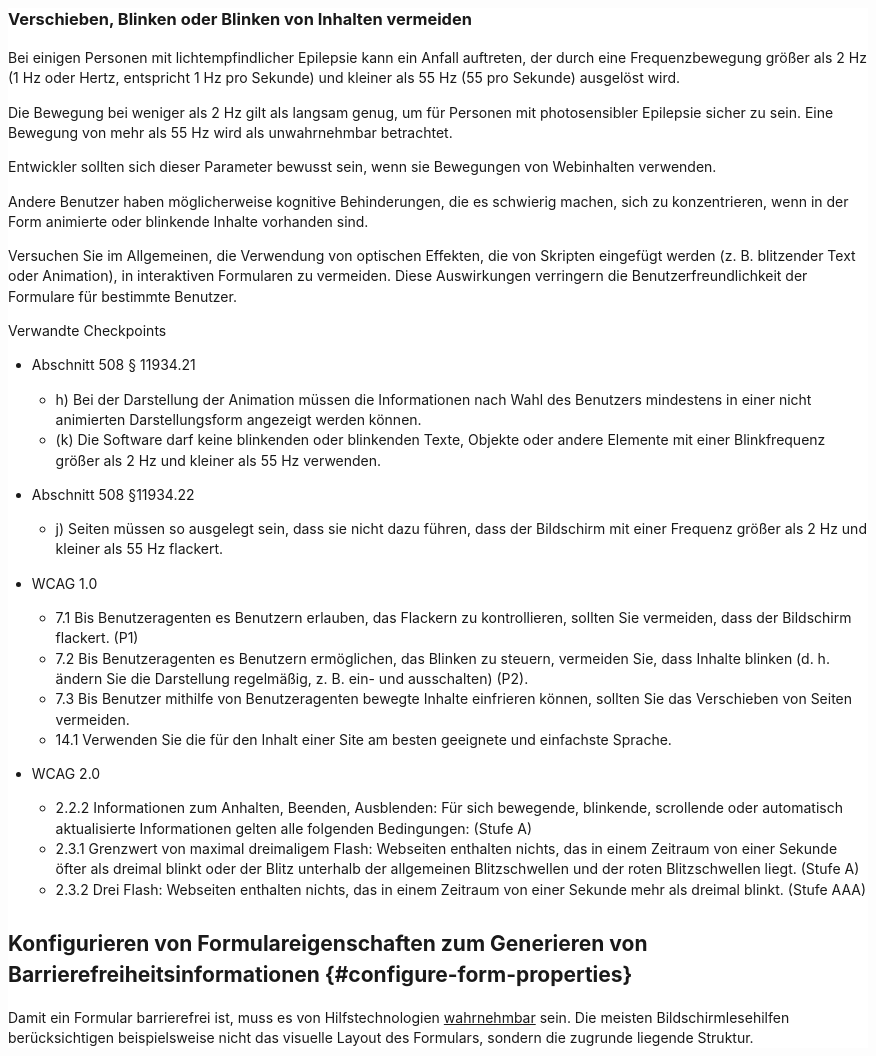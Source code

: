 ### Verschieben, Blinken oder Blinken von Inhalten vermeiden

Bei einigen Personen mit lichtempfindlicher Epilepsie kann ein Anfall auftreten, der durch eine Frequenzbewegung größer als 2 Hz (1 Hz oder Hertz, entspricht 1 Hz pro Sekunde) und kleiner als 55 Hz (55 pro Sekunde) ausgelöst wird.

Die Bewegung bei weniger als 2 Hz gilt als langsam genug, um für Personen mit photosensibler Epilepsie sicher zu sein. Eine Bewegung von mehr als 55 Hz wird als unwahrnehmbar betrachtet.

Entwickler sollten sich dieser Parameter bewusst sein, wenn sie Bewegungen von Webinhalten verwenden.

Andere Benutzer haben möglicherweise kognitive Behinderungen, die es schwierig machen, sich zu konzentrieren, wenn in der Form animierte oder blinkende Inhalte vorhanden sind.

Versuchen Sie im Allgemeinen, die Verwendung von optischen Effekten, die von Skripten eingefügt werden (z. B. blitzender Text oder Animation), in interaktiven Formularen zu vermeiden. Diese Auswirkungen verringern die Benutzerfreundlichkeit der Formulare für bestimmte Benutzer.

Verwandte Checkpoints
* Abschnitt 508 § 11934.21

   * h) Bei der Darstellung der Animation müssen die Informationen nach Wahl des Benutzers mindestens in einer nicht animierten Darstellungsform angezeigt werden können.
   * (k) Die Software darf keine blinkenden oder blinkenden Texte, Objekte oder andere Elemente mit einer Blinkfrequenz größer als 2 Hz und kleiner als 55 Hz verwenden.
* Abschnitt 508 §11934.22
   * j) Seiten müssen so ausgelegt sein, dass sie nicht dazu führen, dass der Bildschirm mit einer Frequenz größer als 2 Hz und kleiner als 55 Hz flackert.
* WCAG 1.0
   * 7.1 Bis Benutzeragenten es Benutzern erlauben, das Flackern zu kontrollieren, sollten Sie vermeiden, dass der Bildschirm flackert. (P1)
   * 7.2 Bis Benutzeragenten es Benutzern ermöglichen, das Blinken zu steuern, vermeiden Sie, dass Inhalte blinken (d. h. ändern Sie die Darstellung regelmäßig, z. B. ein- und ausschalten) (P2).
   * 7.3 Bis Benutzer mithilfe von Benutzeragenten bewegte Inhalte einfrieren können, sollten Sie das Verschieben von Seiten vermeiden.
   * 14.1 Verwenden Sie die für den Inhalt einer Site am besten geeignete und einfachste Sprache.
* WCAG 2.0
   * 2.2.2 Informationen zum Anhalten, Beenden, Ausblenden: Für sich bewegende, blinkende, scrollende oder automatisch aktualisierte Informationen gelten alle folgenden Bedingungen: (Stufe A)
   * 2.3.1 Grenzwert von maximal dreimaligem Flash: Webseiten enthalten nichts, das in einem Zeitraum von einer Sekunde öfter als dreimal blinkt oder der Blitz unterhalb der allgemeinen Blitzschwellen und der roten Blitzschwellen liegt. (Stufe A)
   * 2.3.2 Drei Flash: Webseiten enthalten nichts, das in einem Zeitraum von einer Sekunde mehr als dreimal blinkt. (Stufe AAA)


## Konfigurieren von Formulareigenschaften zum Generieren von Barrierefreiheitsinformationen {#configure-form-properties}

Damit ein Formular barrierefrei ist, muss es von Hilfstechnologien [wahrnehmbar](https://www.w3.org/TR/WCAG20/#perceivable) sein. Die meisten Bildschirmlesehilfen berücksichtigen beispielsweise nicht das visuelle Layout des Formulars, sondern die zugrunde liegende Struktur.

